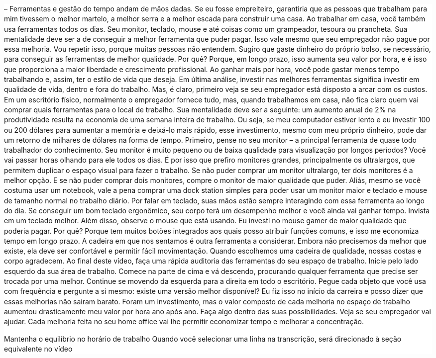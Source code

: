 – Ferramentas e gestão do tempo andam de mãos dadas. Se eu fosse empreiteiro, garantiria que as pessoas que trabalham para mim tivessem o melhor martelo, a melhor serra e a melhor escada para construir uma casa. Ao trabalhar em casa, você também usa ferramentas todos os dias. Seu monitor, teclado, mouse e até coisas como um grampeador, tesoura ou prancheta. Sua mentalidade deve ser a de conseguir a melhor ferramenta que puder pagar. Isso vale mesmo que seu empregador não pague por essa melhoria. Vou repetir isso, porque muitas pessoas não entendem. Sugiro que gaste dinheiro do próprio bolso, se necessário, para conseguir as ferramentas de melhor qualidade. Por quê? Porque, em longo prazo, isso aumenta seu valor por hora, e é isso que proporciona a maior liberdade e crescimento profissional. Ao ganhar mais por hora, você pode gastar menos tempo trabalhando e, assim, ter o estilo de vida que deseja. Em última análise, investir nas melhores ferramentas significa investir em qualidade de vida, dentro e fora do trabalho. Mas, é claro, primeiro veja se seu empregador está disposto a arcar com os custos. Em um escritório físico, normalmente o empregador fornece tudo, mas, quando trabalhamos em casa, não fica claro quem vai comprar quais ferramentas para o local de trabalho. Sua mentalidade deve ser a seguinte: um aumento anual de 2% na produtividade resulta na economia de uma semana inteira de trabalho. Ou seja, se meu computador estiver lento e eu investir 100 ou 200 dólares para aumentar a memória e deixá-lo mais rápido, esse investimento, mesmo com meu próprio dinheiro, pode dar um retorno de milhares de dólares na forma de tempo. Primeiro, pense no seu monitor – a principal ferramenta de quase todo trabalhador do conhecimento. Seu monitor é muito pequeno ou de baixa qualidade para visualização por longos períodos? Você vai passar horas olhando para ele todos os dias. É por isso que prefiro monitores grandes, principalmente os ultralargos, que permitem duplicar o espaço visual para fazer o trabalho. Se não puder comprar um monitor ultralargo, ter dois monitores é a melhor opção. E se não puder comprar dois monitores, compre o monitor de maior qualidade que puder. Aliás, mesmo se você costuma usar um notebook, vale a pena comprar uma dock station simples para poder usar um monitor maior e teclado e mouse de tamanho normal no trabalho diário. Por falar em teclado, suas mãos estão sempre interagindo com essa ferramenta ao longo do dia. Se conseguir um bom teclado ergonômico, seu corpo terá um desempenho melhor e você ainda vai ganhar tempo. Invista em um teclado melhor. Além disso, observe o mouse que está usando. Eu investi no mouse gamer de maior qualidade que poderia pagar. Por quê? Porque tem muitos botões integrados aos quais posso atribuir funções comuns, e isso me economiza tempo em longo prazo. A cadeira em que nos sentamos é outra ferramenta a considerar. Embora não precisemos da melhor que existe, ela deve ser confortável e permitir fácil movimentação. Quando escolhemos uma cadeira de qualidade, nossas costas e corpo agradecem. Ao final deste vídeo, faça uma rápida auditoria das ferramentas do seu espaço de trabalho. Inicie pelo lado esquerdo da sua área de trabalho. Comece na parte de cima e vá descendo, procurando qualquer ferramenta que precise ser trocada por uma melhor. Continue se movendo da esquerda para a direita em todo o escritório. Pegue cada objeto que você usa com frequência e pergunte a si mesmo: existe uma versão melhor disponível? Eu fiz isso no início da carreira e posso dizer que essas melhorias não saíram barato. Foram um investimento, mas o valor composto de cada melhoria no espaço de trabalho aumentou drasticamente meu valor por hora ano após ano. Faça algo dentro das suas possibilidades. Veja se seu empregador vai ajudar. Cada melhoria feita no seu home office vai lhe permitir economizar tempo e melhorar a concentração.



Mantenha o equilíbrio no horário de trabalho
Quando você selecionar uma linha na transcrição, será direcionado à seção equivalente no vídeo